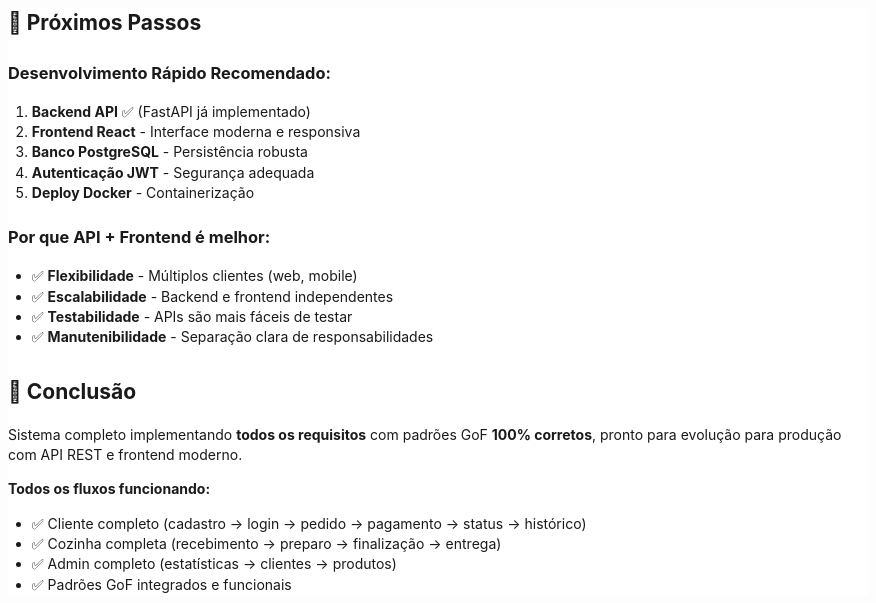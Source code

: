## 🚀 Próximos Passos

### **Desenvolvimento Rápido Recomendado:**

1. **Backend API** ✅ (FastAPI já implementado)
2. **Frontend React** - Interface moderna e responsiva
3. **Banco PostgreSQL** - Persistência robusta
4. **Autenticação JWT** - Segurança adequada
5. **Deploy Docker** - Containerização

### **Por que API + Frontend é melhor:**

- ✅ **Flexibilidade** - Múltiplos clientes (web, mobile)
- ✅ **Escalabilidade** - Backend e frontend independentes
- ✅ **Testabilidade** - APIs são mais fáceis de testar
- ✅ **Manutenibilidade** - Separação clara de responsabilidades

## 🎉 Conclusão

Sistema completo implementando **todos os requisitos** com padrões GoF **100% corretos**, pronto para evolução para produção com API REST e frontend moderno.

**Todos os fluxos funcionando:**
- ✅ Cliente completo (cadastro → login → pedido → pagamento → status → histórico)
- ✅ Cozinha completa (recebimento → preparo → finalização → entrega)
- ✅ Admin completo (estatísticas → clientes → produtos)
- ✅ Padrões GoF integrados e funcionais
